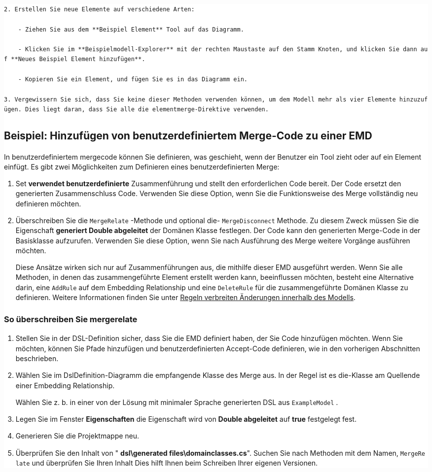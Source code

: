     2. Erstellen Sie neue Elemente auf verschiedene Arten:

        - Ziehen Sie aus dem **Beispiel Element** Tool auf das Diagramm.

        - Klicken Sie im **Beispielmodell-Explorer** mit der rechten Maustaste auf den Stamm Knoten, und klicken Sie dann auf **Neues Beispiel Element hinzufügen**.

        - Kopieren Sie ein Element, und fügen Sie es in das Diagramm ein.

    3. Vergewissern Sie sich, dass Sie keine dieser Methoden verwenden können, um dem Modell mehr als vier Elemente hinzuzufügen. Dies liegt daran, dass Sie alle die elementmerge-Direktive verwenden.

## <a name="example-adding-custom-merge-code-to-an-emd"></a>Beispiel: Hinzufügen von benutzerdefiniertem Merge-Code zu einer EMD

In benutzerdefiniertem mergecode können Sie definieren, was geschieht, wenn der Benutzer ein Tool zieht oder auf ein Element einfügt. Es gibt zwei Möglichkeiten zum Definieren eines benutzerdefinierten Merge:

1. Set **verwendet benutzerdefinierte** Zusammenführung und stellt den erforderlichen Code bereit. Der Code ersetzt den generierten Zusammenschluss Code. Verwenden Sie diese Option, wenn Sie die Funktionsweise des Merge vollständig neu definieren möchten.

2. Überschreiben Sie die `MergeRelate` -Methode und optional die- `MergeDisconnect` Methode. Zu diesem Zweck müssen Sie die Eigenschaft **generiert Double abgeleitet** der Domänen Klasse festlegen. Der Code kann den generierten Merge-Code in der Basisklasse aufzurufen. Verwenden Sie diese Option, wenn Sie nach Ausführung des Merge weitere Vorgänge ausführen möchten.

   Diese Ansätze wirken sich nur auf Zusammenführungen aus, die mithilfe dieser EMD ausgeführt werden. Wenn Sie alle Methoden, in denen das zusammengeführte Element erstellt werden kann, beeinflussen möchten, besteht eine Alternative darin, eine `AddRule` auf dem Embedding Relationship und eine `DeleteRule` für die zusammengeführte Domänen Klasse zu definieren. Weitere Informationen finden Sie unter [Regeln verbreiten Änderungen innerhalb des Modells](../modeling/rules-propagate-changes-within-the-model.md).

### <a name="to-override-mergerelate"></a>So überschreiben Sie mergerelate

1. Stellen Sie in der DSL-Definition sicher, dass Sie die EMD definiert haben, der Sie Code hinzufügen möchten. Wenn Sie möchten, können Sie Pfade hinzufügen und benutzerdefinierten Accept-Code definieren, wie in den vorherigen Abschnitten beschrieben.

2. Wählen Sie im DslDefinition-Diagramm die empfangende Klasse des Merge aus. In der Regel ist es die-Klasse am Quellende einer Embedding Relationship.

     Wählen Sie z. b. in einer von der Lösung mit minimaler Sprache generierten DSL aus `ExampleModel` .

3. Legen Sie im Fenster **Eigenschaften** die Eigenschaft wird von **Double abgeleitet** auf **true** festgelegt fest.

4. Generieren Sie die Projektmappe neu.

5. Überprüfen Sie den Inhalt von " **dsl\generated files\domainclasses.cs**". Suchen Sie nach Methoden mit dem Namen, `MergeRelate` und überprüfen Sie Ihren Inhalt Dies hilft Ihnen beim Schreiben Ihrer eigenen Versionen.
